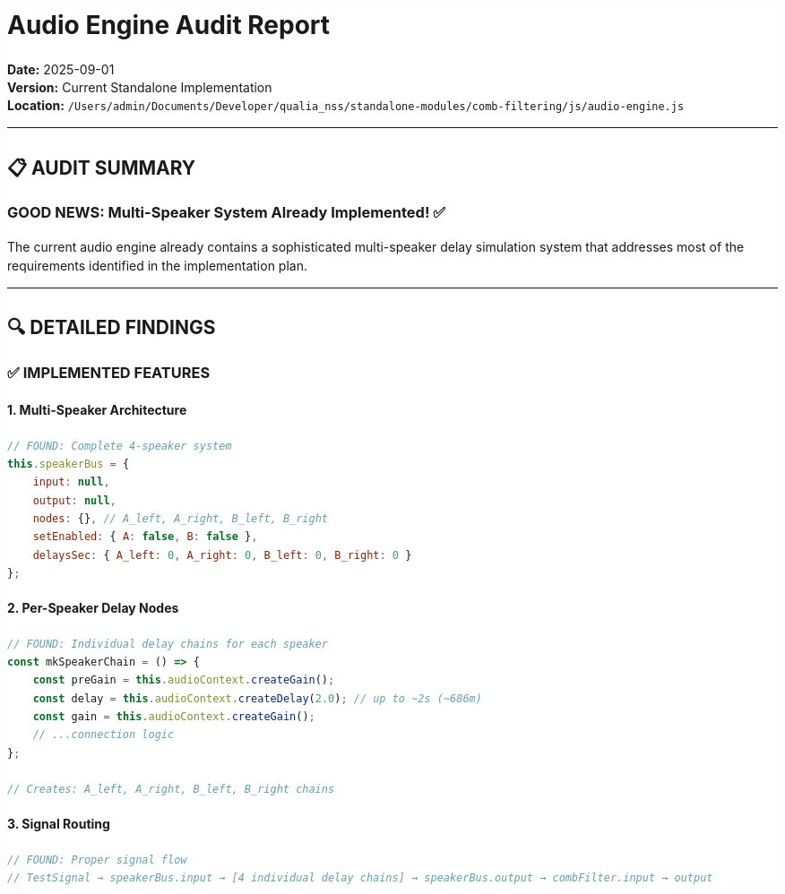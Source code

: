 # Audio Engine Audit Report
**Date:** 2025-09-01  
**Version:** Current Standalone Implementation  
**Location:** `/Users/admin/Documents/Developer/qualia_nss/standalone-modules/comb-filtering/js/audio-engine.js`

---

## 📋 **AUDIT SUMMARY**

### **GOOD NEWS: Multi-Speaker System Already Implemented! ✅**

The current audio engine already contains a sophisticated multi-speaker delay simulation system that addresses most of the requirements identified in the implementation plan.

---

## 🔍 **DETAILED FINDINGS**

### **✅ IMPLEMENTED FEATURES**

#### **1. Multi-Speaker Architecture**
```javascript
// FOUND: Complete 4-speaker system
this.speakerBus = {
    input: null,
    output: null,
    nodes: {}, // A_left, A_right, B_left, B_right
    setEnabled: { A: false, B: false },
    delaysSec: { A_left: 0, A_right: 0, B_left: 0, B_right: 0 }
};
```

#### **2. Per-Speaker Delay Nodes**
```javascript
// FOUND: Individual delay chains for each speaker
const mkSpeakerChain = () => {
    const preGain = this.audioContext.createGain();
    const delay = this.audioContext.createDelay(2.0); // up to ~2s (~686m)
    const gain = this.audioContext.createGain();
    // ...connection logic
};

// Creates: A_left, A_right, B_left, B_right chains
```

#### **3. Signal Routing**
```javascript
// FOUND: Proper signal flow
// TestSignal → speakerBus.input → [4 individual delay chains] → speakerBus.output → combFilter.input → output
```
